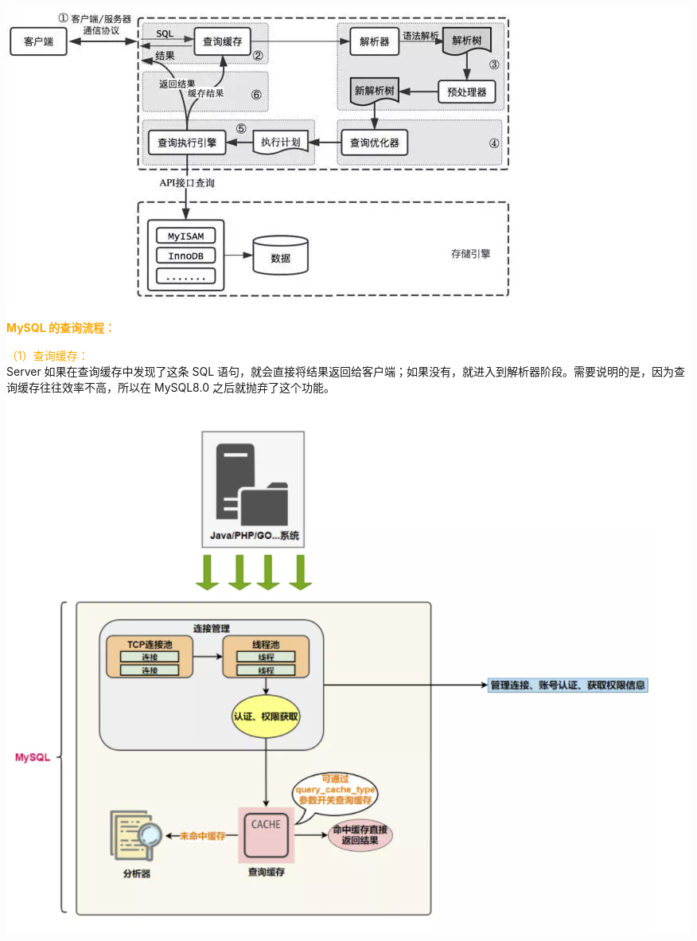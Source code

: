 ![img.png](images/img62.png)  

<font color=orange>**MySQL 的查询流程：**</font>  

<font color=orange>（1）查询缓存：</font>   
Server 如果在查询缓存中发现了这条 SQL 语句，就会直接将结果返回给客户端；如果没有，就进入到解析器阶段。需要说明的是，因为查询缓存往往效率不高，所以在 MySQL8.0 之后就抛弃了这个功能。  

![img.png](images/img63.png)  
